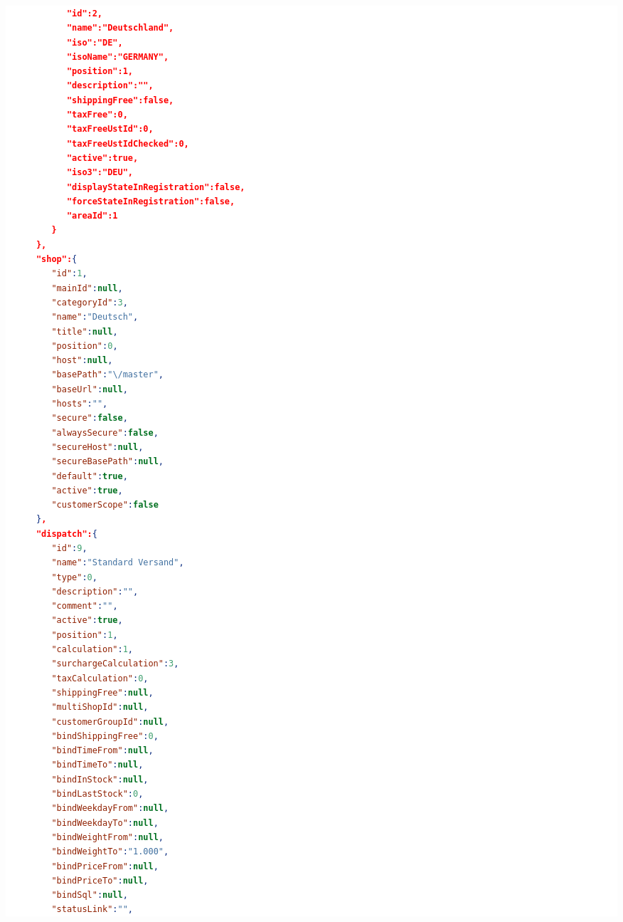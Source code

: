 ```json
            "id":2,
            "name":"Deutschland",
            "iso":"DE",
            "isoName":"GERMANY",
            "position":1,
            "description":"",
            "shippingFree":false,
            "taxFree":0,
            "taxFreeUstId":0,
            "taxFreeUstIdChecked":0,
            "active":true,
            "iso3":"DEU",
            "displayStateInRegistration":false,
            "forceStateInRegistration":false,
            "areaId":1
         }
      },
      "shop":{
         "id":1,
         "mainId":null,
         "categoryId":3,
         "name":"Deutsch",
         "title":null,
         "position":0,
         "host":null,
         "basePath":"\/master",
         "baseUrl":null,
         "hosts":"",
         "secure":false,
         "alwaysSecure":false,
         "secureHost":null,
         "secureBasePath":null,
         "default":true,
         "active":true,
         "customerScope":false
      },
      "dispatch":{
         "id":9,
         "name":"Standard Versand",
         "type":0,
         "description":"",
         "comment":"",
         "active":true,
         "position":1,
         "calculation":1,
         "surchargeCalculation":3,
         "taxCalculation":0,
         "shippingFree":null,
         "multiShopId":null,
         "customerGroupId":null,
         "bindShippingFree":0,
         "bindTimeFrom":null,
         "bindTimeTo":null,
         "bindInStock":null,
         "bindLastStock":0,
         "bindWeekdayFrom":null,
         "bindWeekdayTo":null,
         "bindWeightFrom":null,
         "bindWeightTo":"1.000",
         "bindPriceFrom":null,
         "bindPriceTo":null,
         "bindSql":null,
         "statusLink":"",
```
